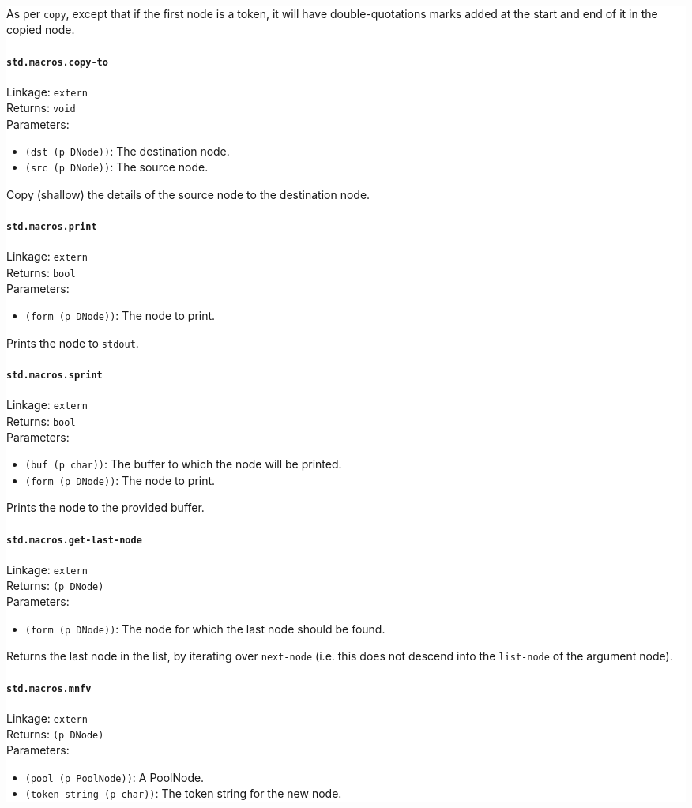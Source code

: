 As per `copy`, except that if the first node is a token, it will have
double-quotations marks added at the start and end of it in the copied
node.


#### `std.macros.copy-to`

Linkage: `extern`  
Returns: `void`  
Parameters:  

  * `(dst (p DNode))`: The destination node.  
  * `(src (p DNode))`: The source node.  

Copy (shallow) the details of the source node to the destination node.


#### `std.macros.print`

Linkage: `extern`  
Returns: `bool`  
Parameters:  

  * `(form (p DNode))`: The node to print.  

Prints the node to `stdout`.


#### `std.macros.sprint`

Linkage: `extern`  
Returns: `bool`  
Parameters:  

  * `(buf (p char))`: The buffer to which the node will be printed.  
  * `(form (p DNode))`: The node to print.  

Prints the node to the provided buffer.


#### `std.macros.get-last-node`

Linkage: `extern`  
Returns: `(p DNode)`  
Parameters:  

  * `(form (p DNode))`: The node for which the last node should be found.  

Returns the last node in the list, by iterating over `next-node`
(i.e. this does not descend into the `list-node` of the argument
node).


#### `std.macros.mnfv`

Linkage: `extern`  
Returns: `(p DNode)`  
Parameters:  

  * `(pool (p PoolNode))`: A PoolNode.  
  * `(token-string (p char))`: The token string for the new node.  
